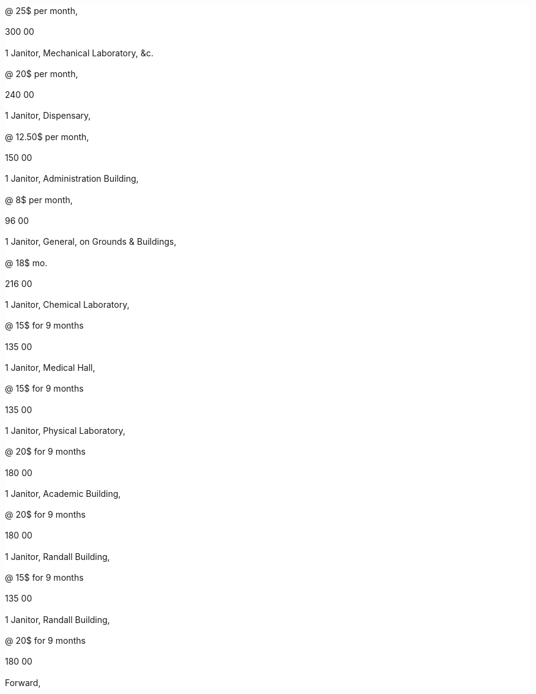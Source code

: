 &commat; 25$ per month,

300 00

1 Janitor, Mechanical Laboratory, &c.

&commat; 20$ per month,

240 00

1 Janitor, Dispensary,

&commat; 12.50$ per month,

150 00

1 Janitor, Administration Building,

&commat; 8$ per month,

96 00

1 Janitor, General, on Grounds & Buildings,

&commat; 18$ mo.

216 00

1 Janitor, Chemical Laboratory,

&commat; 15$ for 9 months

135 00

1 Janitor, Medical Hall,

&commat; 15$ for 9 months

135 00

1 Janitor, Physical Laboratory,

&commat; 20$ for 9 months

180 00

1 Janitor, Academic Building,

&commat; 20$ for 9 months

180 00

1 Janitor, Randall Building,

&commat; 15$ for 9 months

135 00

1 Janitor, Randall Building,

&commat; 20$ for 9 months

180 00

Forward,
